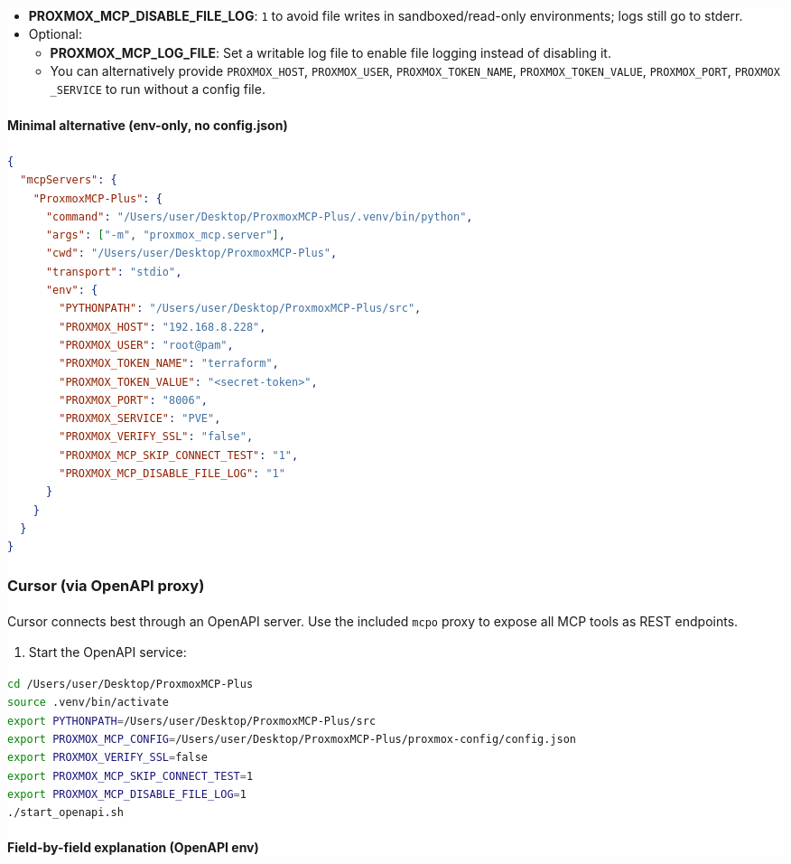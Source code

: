   - **PROXMOX_MCP_DISABLE_FILE_LOG**: `1` to avoid file writes in sandboxed/read-only environments; logs still go to stderr.
  - Optional:
    - **PROXMOX_MCP_LOG_FILE**: Set a writable log file to enable file logging instead of disabling it.
    - You can alternatively provide `PROXMOX_HOST`, `PROXMOX_USER`, `PROXMOX_TOKEN_NAME`, `PROXMOX_TOKEN_VALUE`, `PROXMOX_PORT`, `PROXMOX_SERVICE` to run without a config file.

#### Minimal alternative (env-only, no config.json)

```json
{
  "mcpServers": {
    "ProxmoxMCP-Plus": {
      "command": "/Users/user/Desktop/ProxmoxMCP-Plus/.venv/bin/python",
      "args": ["-m", "proxmox_mcp.server"],
      "cwd": "/Users/user/Desktop/ProxmoxMCP-Plus",
      "transport": "stdio",
      "env": {
        "PYTHONPATH": "/Users/user/Desktop/ProxmoxMCP-Plus/src",
        "PROXMOX_HOST": "192.168.8.228",
        "PROXMOX_USER": "root@pam",
        "PROXMOX_TOKEN_NAME": "terraform",
        "PROXMOX_TOKEN_VALUE": "<secret-token>",
        "PROXMOX_PORT": "8006",
        "PROXMOX_SERVICE": "PVE",
        "PROXMOX_VERIFY_SSL": "false",
        "PROXMOX_MCP_SKIP_CONNECT_TEST": "1",
        "PROXMOX_MCP_DISABLE_FILE_LOG": "1"
      }
    }
  }
}
```

### Cursor (via OpenAPI proxy)

Cursor connects best through an OpenAPI server. Use the included `mcpo` proxy to expose all MCP tools as REST endpoints.

1) Start the OpenAPI service:

```bash
cd /Users/user/Desktop/ProxmoxMCP-Plus
source .venv/bin/activate
export PYTHONPATH=/Users/user/Desktop/ProxmoxMCP-Plus/src
export PROXMOX_MCP_CONFIG=/Users/user/Desktop/ProxmoxMCP-Plus/proxmox-config/config.json
export PROXMOX_VERIFY_SSL=false
export PROXMOX_MCP_SKIP_CONNECT_TEST=1
export PROXMOX_MCP_DISABLE_FILE_LOG=1
./start_openapi.sh
```

#### Field-by-field explanation (OpenAPI env)
